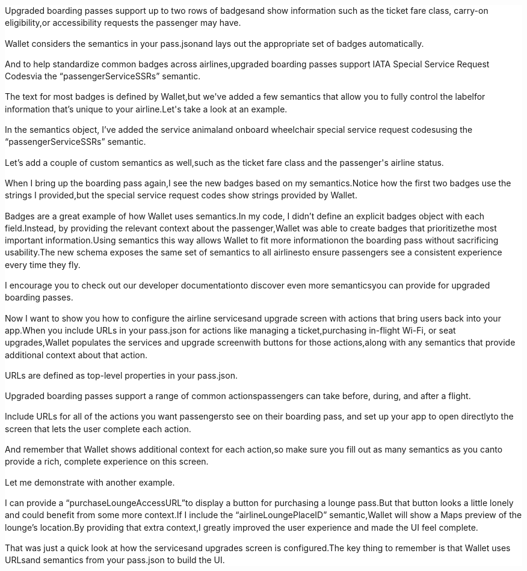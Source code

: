 Upgraded boarding passes support up to two rows of badgesand show information such as the ticket fare class, carry-on eligibility,or accessibility requests the passenger may have.

Wallet considers the semantics in your pass.jsonand lays out the appropriate set of badges automatically.

And to help standardize common badges across airlines,upgraded boarding passes support IATA Special Service Request Codesvia the “passengerServiceSSRs” semantic.

The text for most badges is defined by Wallet,but we've added a few semantics that allow you to fully control the labelfor information that’s unique to your airline.Let's take a look at an example.

In the semantics object, I’ve added the service animaland onboard wheelchair special service request codesusing the “passengerServiceSSRs” semantic.

Let’s add a couple of custom semantics as well,such as the ticket fare class and the passenger's airline status.

When I bring up the boarding pass again,I see the new badges based on my semantics.Notice how the first two badges use the strings I provided,but the special service request codes show strings provided by Wallet.

Badges are a great example of how Wallet uses semantics.In my code, I didn’t define an explicit badges object with each field.Instead, by providing the relevant context about the passenger,Wallet was able to create badges that prioritizethe most important information.Using semantics this way allows Wallet to fit more informationon the boarding pass without sacrificing usability.The new schema exposes the same set of semantics to all airlinesto ensure passengers see a consistent experience every time they fly.

I encourage you to check out our developer documentationto discover even more semanticsyou can provide for upgraded boarding passes.

Now I want to show you how to configure the airline servicesand upgrade screen with actions that bring users back into your app.When you include URLs in your pass.json for actions like managing a ticket,purchasing in-flight Wi-Fi, or seat upgrades,Wallet populates the services and upgrade screenwith buttons for those actions,along with any semantics that provide additional context about that action.

URLs are defined as top-level properties in your pass.json.

Upgraded boarding passes support a range of common actionspassengers can take before, during, and after a flight.

Include URLs for all of the actions you want passengersto see on their boarding pass, and set up your app to open directlyto the screen that lets the user complete each action.

And remember that Wallet shows additional context for each action,so make sure you fill out as many semantics as you canto provide a rich, complete experience on this screen.

Let me demonstrate with another example.

I can provide a “purchaseLoungeAccessURL”to display a button for purchasing a lounge pass.But that button looks a little lonely and could benefit from some more context.If I include the “airlineLoungePlaceID” semantic,Wallet will show a Maps preview of the lounge’s location.By providing that extra context,I greatly improved the user experience and made the UI feel complete.

That was just a quick look at how the servicesand upgrades screen is configured.The key thing to remember is that Wallet uses URLsand semantics from your pass.json to build the UI.
